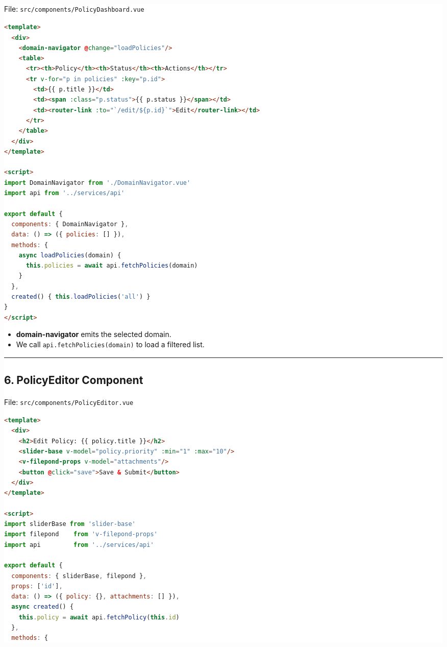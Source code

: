 File: `src/components/PolicyDashboard.vue`

```html
<template>
  <div>
    <domain-navigator @change="loadPolicies"/>
    <table>
      <tr><th>Policy</th><th>Status</th><th>Actions</th></tr>
      <tr v-for="p in policies" :key="p.id">
        <td>{{ p.title }}</td>
        <td><span :class="p.status">{{ p.status }}</span></td>
        <td><router-link :to="`/edit/${p.id}`">Edit</router-link></td>
      </tr>
    </table>
  </div>
</template>

<script>
import DomainNavigator from './DomainNavigator.vue'
import api from '../services/api'

export default {
  components: { DomainNavigator },
  data: () => ({ policies: [] }),
  methods: {
    async loadPolicies(domain) {
      this.policies = await api.fetchPolicies(domain)
    }
  },
  created() { this.loadPolicies('all') }
}
</script>
```

- **domain-navigator** emits the selected domain.  
- We call `api.fetchPolicies(domain)` to load a filtered list.

---

## 6. PolicyEditor Component

File: `src/components/PolicyEditor.vue`

```html
<template>
  <div>
    <h2>Edit Policy: {{ policy.title }}</h2>
    <slider-base v-model="policy.priority" :min="1" :max="10"/>
    <v-filepond-props v-model="attachments"/>
    <button @click="save">Save & Submit</button>
  </div>
</template>

<script>
import sliderBase from 'slider-base'
import filepond    from 'v-filepond-props'
import api         from '../services/api'

export default {
  components: { sliderBase, filepond },
  props: ['id'],
  data: () => ({ policy: {}, attachments: [] }),
  async created() {
    this.policy = await api.fetchPolicy(this.id)
  },
  methods: {
```